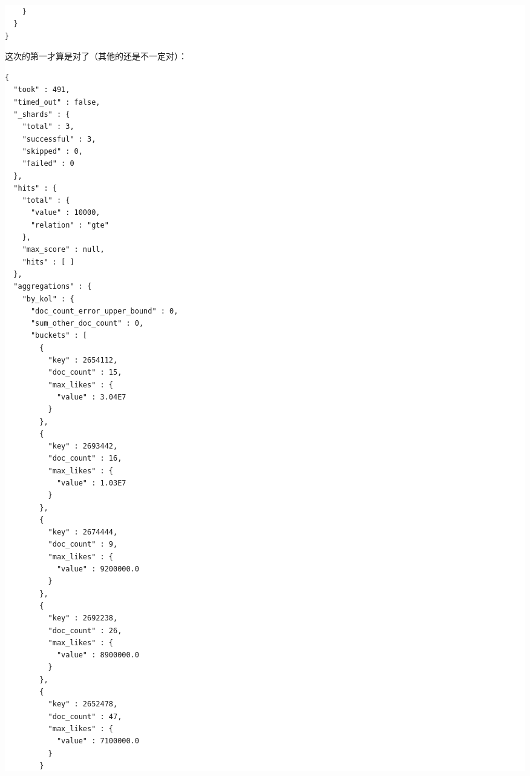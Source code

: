 ```
    }
  }
}
```
这次的第一才算是对了（其他的还是不一定对）：
```
{
  "took" : 491,
  "timed_out" : false,
  "_shards" : {
    "total" : 3,
    "successful" : 3,
    "skipped" : 0,
    "failed" : 0
  },
  "hits" : {
    "total" : {
      "value" : 10000,
      "relation" : "gte"
    },
    "max_score" : null,
    "hits" : [ ]
  },
  "aggregations" : {
    "by_kol" : {
      "doc_count_error_upper_bound" : 0,
      "sum_other_doc_count" : 0,
      "buckets" : [
        {
          "key" : 2654112,
          "doc_count" : 15,
          "max_likes" : {
            "value" : 3.04E7
          }
        },
        {
          "key" : 2693442,
          "doc_count" : 16,
          "max_likes" : {
            "value" : 1.03E7
          }
        },
        {
          "key" : 2674444,
          "doc_count" : 9,
          "max_likes" : {
            "value" : 9200000.0
          }
        },
        {
          "key" : 2692238,
          "doc_count" : 26,
          "max_likes" : {
            "value" : 8900000.0
          }
        },
        {
          "key" : 2652478,
          "doc_count" : 47,
          "max_likes" : {
            "value" : 7100000.0
          }
        }
```